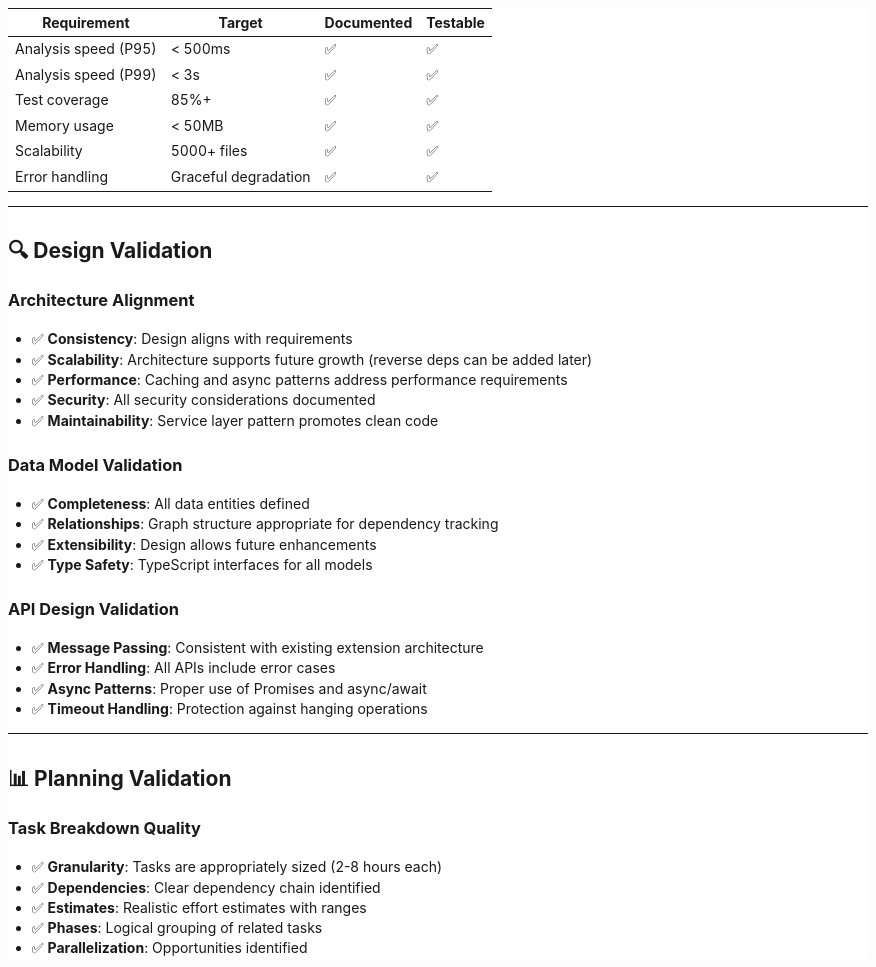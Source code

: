| Requirement          | Target               | Documented | Testable |
| -------------------- | -------------------- | ---------- | -------- |
| Analysis speed (P95) | < 500ms              | ✅         | ✅       |
| Analysis speed (P99) | < 3s                 | ✅         | ✅       |
| Test coverage        | 85%+                 | ✅         | ✅       |
| Memory usage         | < 50MB               | ✅         | ✅       |
| Scalability          | 5000+ files          | ✅         | ✅       |
| Error handling       | Graceful degradation | ✅         | ✅       |

---

## 🔍 Design Validation

### Architecture Alignment

- ✅ **Consistency**: Design aligns with requirements
- ✅ **Scalability**: Architecture supports future growth (reverse deps can be added later)
- ✅ **Performance**: Caching and async patterns address performance requirements
- ✅ **Security**: All security considerations documented
- ✅ **Maintainability**: Service layer pattern promotes clean code

### Data Model Validation

- ✅ **Completeness**: All data entities defined
- ✅ **Relationships**: Graph structure appropriate for dependency tracking
- ✅ **Extensibility**: Design allows future enhancements
- ✅ **Type Safety**: TypeScript interfaces for all models

### API Design Validation

- ✅ **Message Passing**: Consistent with existing extension architecture
- ✅ **Error Handling**: All APIs include error cases
- ✅ **Async Patterns**: Proper use of Promises and async/await
- ✅ **Timeout Handling**: Protection against hanging operations

---

## 📊 Planning Validation

### Task Breakdown Quality

- ✅ **Granularity**: Tasks are appropriately sized (2-8 hours each)
- ✅ **Dependencies**: Clear dependency chain identified
- ✅ **Estimates**: Realistic effort estimates with ranges
- ✅ **Phases**: Logical grouping of related tasks
- ✅ **Parallelization**: Opportunities identified
